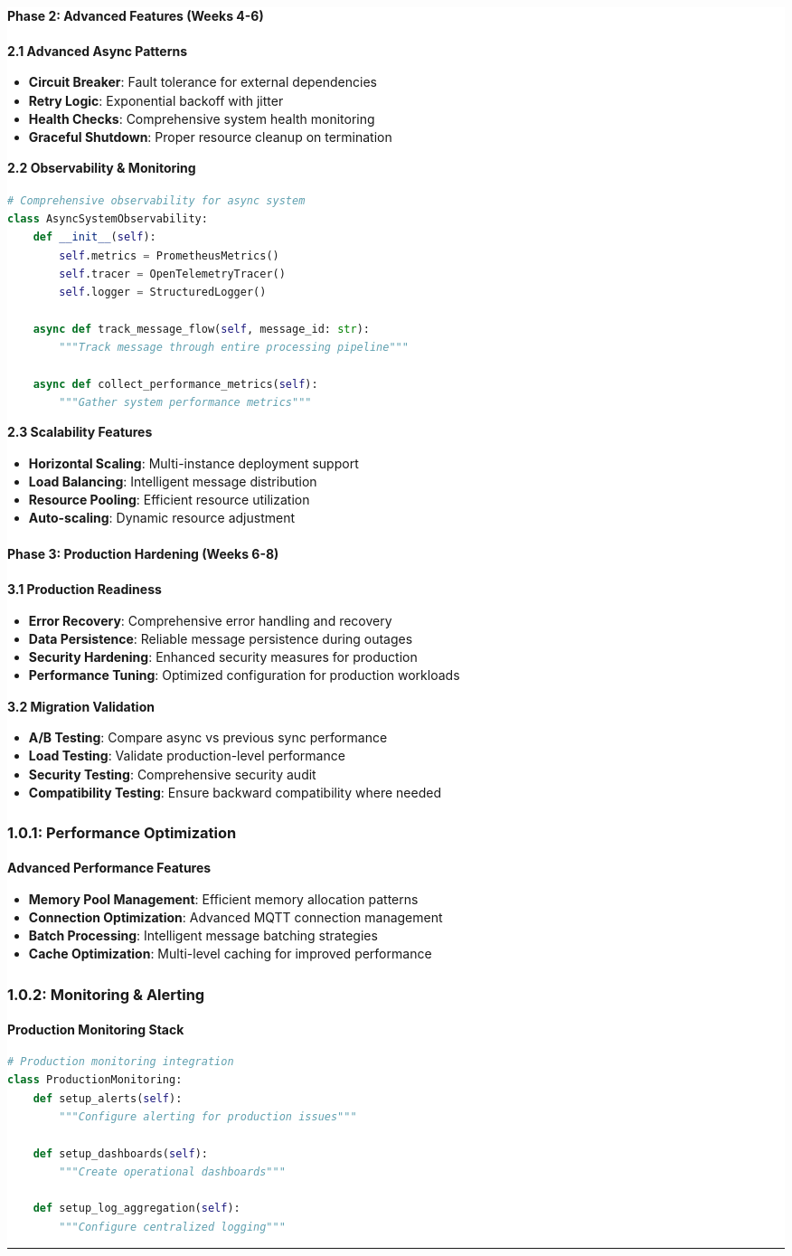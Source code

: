 #### **Phase 2: Advanced Features (Weeks 4-6)**

**2.1 Advanced Async Patterns**
- **Circuit Breaker**: Fault tolerance for external dependencies
- **Retry Logic**: Exponential backoff with jitter
- **Health Checks**: Comprehensive system health monitoring
- **Graceful Shutdown**: Proper resource cleanup on termination

**2.2 Observability & Monitoring**
```python
# Comprehensive observability for async system
class AsyncSystemObservability:
    def __init__(self):
        self.metrics = PrometheusMetrics()
        self.tracer = OpenTelemetryTracer()
        self.logger = StructuredLogger()
        
    async def track_message_flow(self, message_id: str):
        """Track message through entire processing pipeline"""
        
    async def collect_performance_metrics(self):
        """Gather system performance metrics"""
```

**2.3 Scalability Features**
- **Horizontal Scaling**: Multi-instance deployment support
- **Load Balancing**: Intelligent message distribution
- **Resource Pooling**: Efficient resource utilization
- **Auto-scaling**: Dynamic resource adjustment

#### **Phase 3: Production Hardening (Weeks 6-8)**

**3.1 Production Readiness**
- **Error Recovery**: Comprehensive error handling and recovery
- **Data Persistence**: Reliable message persistence during outages
- **Security Hardening**: Enhanced security measures for production
- **Performance Tuning**: Optimized configuration for production workloads

**3.2 Migration Validation**
- **A/B Testing**: Compare async vs previous sync performance
- **Load Testing**: Validate production-level performance
- **Security Testing**: Comprehensive security audit
- **Compatibility Testing**: Ensure backward compatibility where needed

### 1.0.1: Performance Optimization
**Advanced Performance Features**
- **Memory Pool Management**: Efficient memory allocation patterns
- **Connection Optimization**: Advanced MQTT connection management
- **Batch Processing**: Intelligent message batching strategies
- **Cache Optimization**: Multi-level caching for improved performance

### 1.0.2: Monitoring & Alerting
**Production Monitoring Stack**
```python
# Production monitoring integration
class ProductionMonitoring:
    def setup_alerts(self):
        """Configure alerting for production issues"""
        
    def setup_dashboards(self):
        """Create operational dashboards"""
        
    def setup_log_aggregation(self):
        """Configure centralized logging"""
```

---